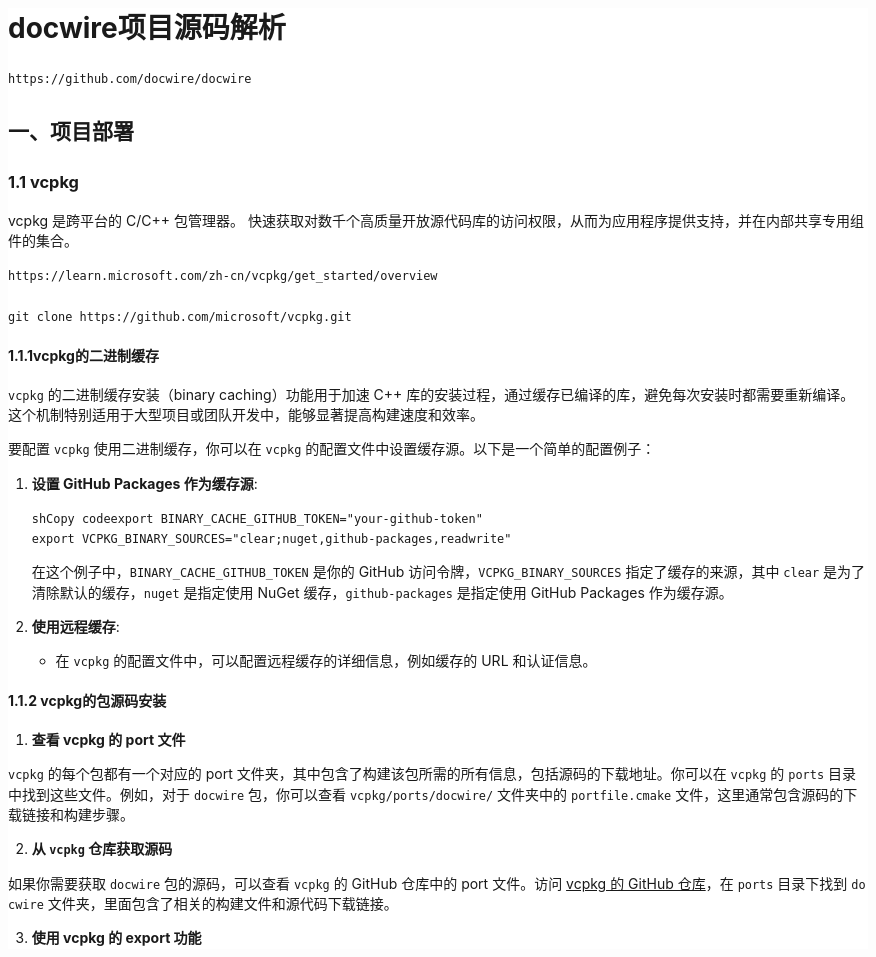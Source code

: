 # docwire项目源码解析

```apl
https://github.com/docwire/docwire
```



## 一、项目部署

### 1.1 vcpkg

vcpkg 是跨平台的 C/C++ 包管理器。 快速获取对数千个高质量开放源代码库的访问权限，从而为应用程序提供支持，并在内部共享专用组件的集合。

```less
https://learn.microsoft.com/zh-cn/vcpkg/get_started/overview

git clone https://github.com/microsoft/vcpkg.git
```



#### 1.1.1vcpkg的二进制缓存

`vcpkg` 的二进制缓存安装（binary caching）功能用于加速 C++ 库的安装过程，通过缓存已编译的库，避免每次安装时都需要重新编译。这个机制特别适用于大型项目或团队开发中，能够显著提高构建速度和效率。

要配置 `vcpkg` 使用二进制缓存，你可以在 `vcpkg` 的配置文件中设置缓存源。以下是一个简单的配置例子：

1. **设置 GitHub Packages 作为缓存源**:

    ```
    shCopy codeexport BINARY_CACHE_GITHUB_TOKEN="your-github-token"
    export VCPKG_BINARY_SOURCES="clear;nuget,github-packages,readwrite"
    ```

    在这个例子中，`BINARY_CACHE_GITHUB_TOKEN` 是你的 GitHub 访问令牌，`VCPKG_BINARY_SOURCES` 指定了缓存的来源，其中 `clear` 是为了清除默认的缓存，`nuget` 是指定使用 NuGet 缓存，`github-packages` 是指定使用 GitHub Packages 作为缓存源。

2. **使用远程缓存**:

    - 在 `vcpkg` 的配置文件中，可以配置远程缓存的详细信息，例如缓存的 URL 和认证信息。

    

#### 1.1.2 vcpkg的包源码安装

1. **查看 vcpkg 的 port 文件**

`vcpkg` 的每个包都有一个对应的 port 文件夹，其中包含了构建该包所需的所有信息，包括源码的下载地址。你可以在 `vcpkg` 的 `ports` 目录中找到这些文件。例如，对于 `docwire` 包，你可以查看 `vcpkg/ports/docwire/` 文件夹中的 `portfile.cmake` 文件，这里通常包含源码的下载链接和构建步骤。

2. **从 `vcpkg` 仓库获取源码**

如果你需要获取 `docwire` 包的源码，可以查看 `vcpkg` 的 GitHub 仓库中的 port 文件。访问 [vcpkg 的 GitHub 仓库](https://github.com/microsoft/vcpkg)，在 `ports` 目录下找到 `docwire` 文件夹，里面包含了相关的构建文件和源代码下载链接。

3. **使用 vcpkg 的 export 功能**
